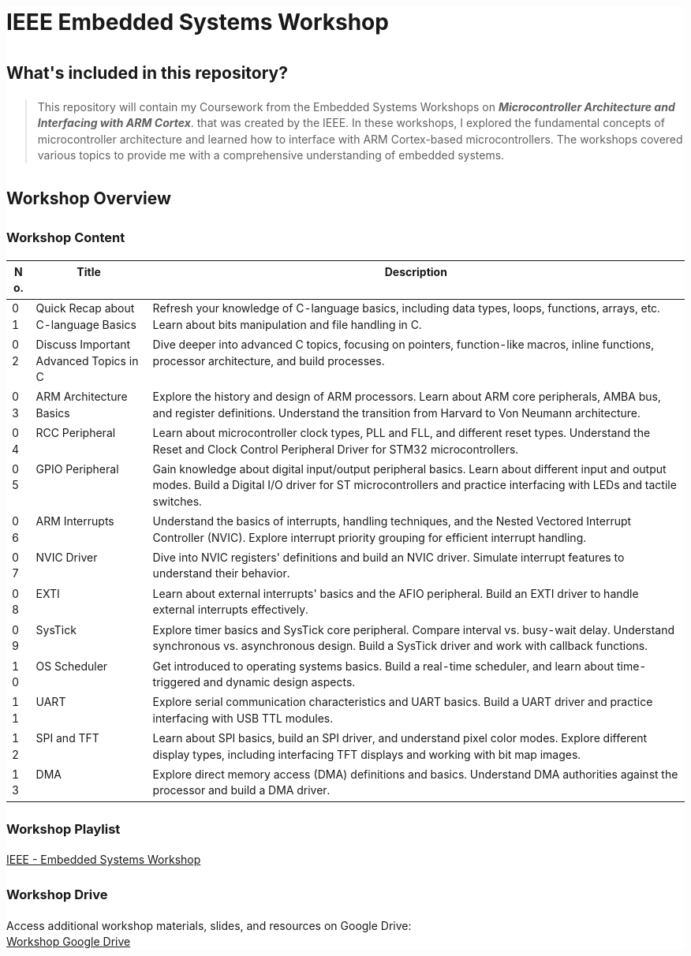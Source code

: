 # IEEE Embedded Systems Workshop

## What's included in this repository?

>This repository will contain my Coursework from the Embedded Systems Workshops on _**Microcontroller Architecture and Interfacing with ARM Cortex**_. that was created by the IEEE. In these workshops, I explored the fundamental concepts of microcontroller architecture and learned how to interface with ARM Cortex-based microcontrollers. The workshops covered various topics to provide me with a comprehensive understanding of embedded systems.

## Workshop Overview

### Workshop Content

| No.    | Title                                     | Description                  |
| ------ | ----------------------------------------- | ---------------------------- |
| 01     | Quick Recap about C-language Basics       | Refresh your knowledge of C-language basics, including data types, loops, functions, arrays, etc. Learn about bits manipulation and file handling in C. |
| 02     | Discuss Important Advanced Topics in C    | Dive deeper into advanced C topics, focusing on pointers, function-like macros, inline functions, processor architecture, and build processes. |
| 03     | ARM Architecture Basics                   | Explore the history and design of ARM processors. Learn about ARM core peripherals, AMBA bus, and register definitions. Understand the transition from Harvard to Von Neumann architecture. |
| 04     | RCC Peripheral                            | Learn about microcontroller clock types, PLL and FLL, and different reset types. Understand the Reset and Clock Control Peripheral Driver for STM32 microcontrollers. |
| 05     | GPIO Peripheral                           | Gain knowledge about digital input/output peripheral basics. Learn about different input and output modes. Build a Digital I/O driver for ST microcontrollers and practice interfacing with LEDs and tactile switches. |
| 06     | ARM Interrupts                            | Understand the basics of interrupts, handling techniques, and the Nested Vectored Interrupt Controller (NVIC). Explore interrupt priority grouping for efficient interrupt handling. |
| 07     | NVIC Driver                               | Dive into NVIC registers' definitions and build an NVIC driver. Simulate interrupt features to understand their behavior. |
| 08     | EXTI                                      | Learn about external interrupts' basics and the AFIO peripheral. Build an EXTI driver to handle external interrupts effectively. |
| 09     | SysTick                                   | Explore timer basics and SysTick core peripheral. Compare interval vs. busy-wait delay. Understand synchronous vs. asynchronous design. Build a SysTick driver and work with callback functions. |
| 10     | OS Scheduler                              | Get introduced to operating systems basics. Build a real-time scheduler, and learn about time-triggered and dynamic design aspects. |
| 11     | UART                                      | Explore serial communication characteristics and UART basics. Build a UART driver and practice interfacing with USB TTL modules. |
| 12     | SPI and TFT                               | Learn about SPI basics, build an SPI driver, and understand pixel color modes. Explore different display types, including interfacing TFT displays and working with bit map images.|
| 13     | DMA                                       | Explore direct memory access (DMA) definitions and basics. Understand DMA authorities against the processor and build a DMA driver. |

### Workshop Playlist

[IEEE - Embedded Systems Workshop](https://youtube.com/playlist?list=PLyybLGjovkASRFFnpFt9X-gI0Pj6YKqJK&si=4Btsg5MCuFBeb-Ue)

### Workshop Drive

Access additional workshop materials, slides, and resources on Google Drive: \
[Workshop Google Drive](https://drive.google.com/drive/folders/1nGR1J9SzmXIpPO03m8i160BUqqdw5mGg?usp=sharing)
